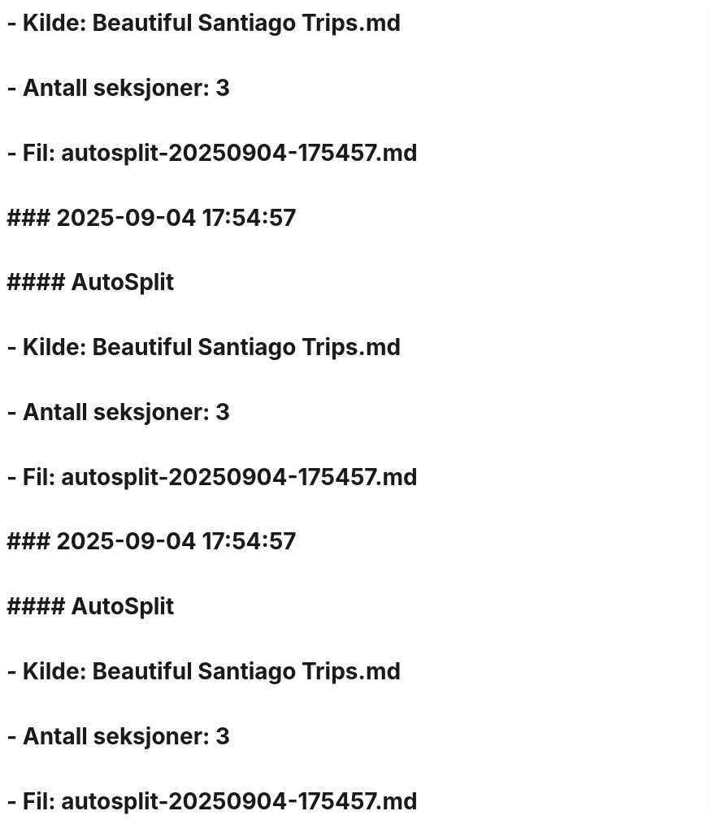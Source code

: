 # \- Kilde: Beautiful Santiago Trips.md

# \- Antall seksjoner: 3

# \- Fil: autosplit-20250904-175457.md

#

#

#

#

# \### 2025-09-04 17:54:57

# \#### AutoSplit

# \- Kilde: Beautiful Santiago Trips.md

# \- Antall seksjoner: 3

# \- Fil: autosplit-20250904-175457.md

#

#

#

#

# \### 2025-09-04 17:54:57

# \#### AutoSplit

# \- Kilde: Beautiful Santiago Trips.md

# \- Antall seksjoner: 3

# \- Fil: autosplit-20250904-175457.md
